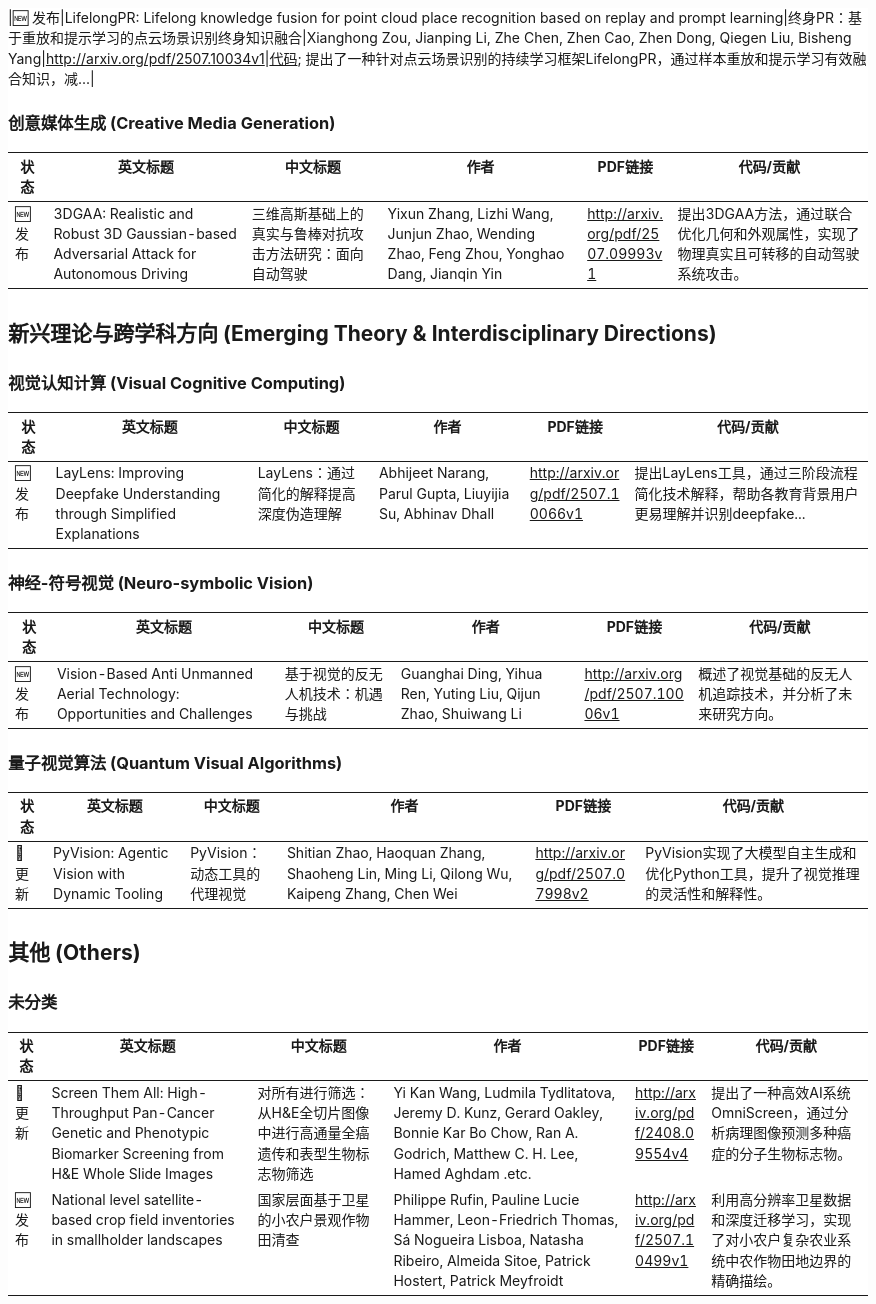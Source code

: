 |🆕 发布|LifelongPR: Lifelong knowledge fusion for point cloud place recognition based on replay and prompt learning|终身PR：基于重放和提示学习的点云场景识别终身知识融合|Xianghong Zou, Jianping Li, Zhe Chen, Zhen Cao, Zhen Dong, Qiegen Liu, Bisheng Yang|<http://arxiv.org/pdf/2507.10034v1>|[代码](https://github.com/zouxianghong/LifelongPR.); 提出了一种针对点云场景识别的持续学习框架LifelongPR，通过样本重放和提示学习有效融合知识，减...|


### 创意媒体生成 (Creative Media Generation)

|状态|英文标题|中文标题|作者|PDF链接|代码/贡献|
|---|---|---|---|---|---|
|🆕 发布|3DGAA: Realistic and Robust 3D Gaussian-based Adversarial Attack for Autonomous Driving|三维高斯基础上的真实与鲁棒对抗攻击方法研究：面向自动驾驶|Yixun Zhang, Lizhi Wang, Junjun Zhao, Wending Zhao, Feng Zhou, Yonghao Dang, Jianqin Yin|<http://arxiv.org/pdf/2507.09993v1>|提出3DGAA方法，通过联合优化几何和外观属性，实现了物理真实且可转移的自动驾驶系统攻击。|


## 新兴理论与跨学科方向 (Emerging Theory & Interdisciplinary Directions)


### 视觉认知计算 (Visual Cognitive Computing)

|状态|英文标题|中文标题|作者|PDF链接|代码/贡献|
|---|---|---|---|---|---|
|🆕 发布|LayLens: Improving Deepfake Understanding through Simplified Explanations|LayLens：通过简化的解释提高深度伪造理解|Abhijeet Narang, Parul Gupta, Liuyijia Su, Abhinav Dhall|<http://arxiv.org/pdf/2507.10066v1>|提出LayLens工具，通过三阶段流程简化技术解释，帮助各教育背景用户更易理解并识别deepfake...|


### 神经-符号视觉 (Neuro-symbolic Vision)

|状态|英文标题|中文标题|作者|PDF链接|代码/贡献|
|---|---|---|---|---|---|
|🆕 发布|Vision-Based Anti Unmanned Aerial Technology: Opportunities and Challenges|基于视觉的反无人机技术：机遇与挑战|Guanghai Ding, Yihua Ren, Yuting Liu, Qijun Zhao, Shuiwang Li|<http://arxiv.org/pdf/2507.10006v1>|概述了视觉基础的反无人机追踪技术，并分析了未来研究方向。|


### 量子视觉算法 (Quantum Visual Algorithms)

|状态|英文标题|中文标题|作者|PDF链接|代码/贡献|
|---|---|---|---|---|---|
|📝 更新|PyVision: Agentic Vision with Dynamic Tooling|PyVision：动态工具的代理视觉|Shitian Zhao, Haoquan Zhang, Shaoheng Lin, Ming Li, Qilong Wu, Kaipeng Zhang, Chen Wei|<http://arxiv.org/pdf/2507.07998v2>|PyVision实现了大模型自主生成和优化Python工具，提升了视觉推理的灵活性和解释性。|


## 其他 (Others)


### 未分类

|状态|英文标题|中文标题|作者|PDF链接|代码/贡献|
|---|---|---|---|---|---|
|📝 更新|Screen Them All: High-Throughput Pan-Cancer Genetic and Phenotypic Biomarker Screening from H&E Whole Slide Images|对所有进行筛选：从H&E全切片图像中进行高通量全癌遗传和表型生物标志物筛选|Yi Kan Wang, Ludmila Tydlitatova, Jeremy D. Kunz, Gerard Oakley, Bonnie Kar Bo Chow, Ran A. Godrich, Matthew C. H. Lee, Hamed Aghdam .etc.|<http://arxiv.org/pdf/2408.09554v4>|提出了一种高效AI系统OmniScreen，通过分析病理图像预测多种癌症的分子生物标志物。|
|🆕 发布|National level satellite-based crop field inventories in smallholder landscapes|国家层面基于卫星的小农户景观作物田清查|Philippe Rufin, Pauline Lucie Hammer, Leon-Friedrich Thomas, Sá Nogueira Lisboa, Natasha Ribeiro, Almeida Sitoe, Patrick Hostert, Patrick Meyfroidt|<http://arxiv.org/pdf/2507.10499v1>|利用高分辨率卫星数据和深度迁移学习，实现了对小农户复杂农业系统中农作物田地边界的精确描绘。|

